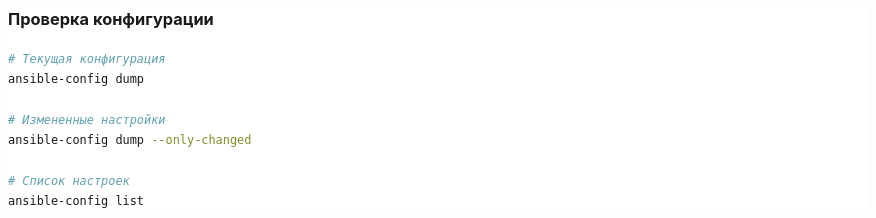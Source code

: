 ### Проверка конфигурации

```bash
# Текущая конфигурация
ansible-config dump

# Измененные настройки
ansible-config dump --only-changed

# Список настроек
ansible-config list
```
